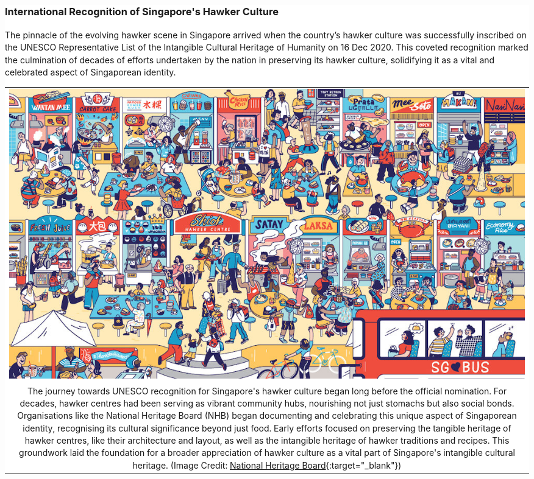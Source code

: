 
### **International Recognition of Singapore's Hawker Culture**

The pinnacle of the evolving hawker scene in Singapore arrived when the country’s hawker culture was successfully inscribed on the UNESCO Representative List of the Intangible Cultural Heritage of Humanity on 16 Dec 2020. This coveted recognition marked the culmination of decades of efforts undertaken by the nation in preserving its hawker culture, solidifying it as a vital and celebrated aspect of Singaporean identity.

|   | 
|:--------:| 
| ![Alt text for image on Isomer site](/images/Hawkersdigital/documenting_hawker_6_sample.jpg)|
| The journey towards UNESCO recognition for Singapore's hawker culture began long before the official nomination.  For decades, hawker centres had been serving as vibrant community hubs, nourishing not just stomachs but also social bonds.  Organisations like the National Heritage Board (NHB) began documenting and celebrating this unique aspect of Singaporean identity, recognising its cultural significance beyond just food.  Early efforts focused on preserving the tangible heritage of hawker centres, like their architecture and layout, as well as the intangible heritage of hawker traditions and recipes.  This groundwork laid the foundation for a broader appreciation of hawker culture as a vital part of Singapore's intangible cultural heritage. (Image Credit: [National Heritage Board](https://www.roots.gov.sg/stories-landing/stories/Serving-Up-a-Legacy){:target="_blank"}) |